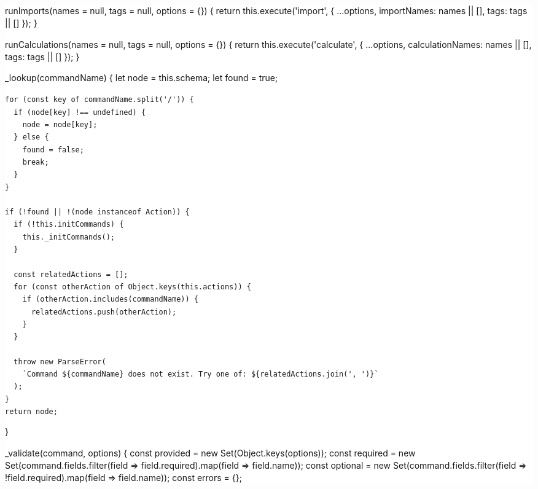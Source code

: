 runImports(names = null, tags = null, options = {}) {
return this.execute('import', {
...options,
importNames: names || [],
tags: tags || []
});
}

runCalculations(names = null, tags = null, options = {}) {
return this.execute('calculate', {
...options,
calculationNames: names || [],
tags: tags || []
});
}

\_lookup(commandName) {
let node = this.schema;
let found = true;

    for (const key of commandName.split('/')) {
      if (node[key] !== undefined) {
        node = node[key];
      } else {
        found = false;
        break;
      }
    }

    if (!found || !(node instanceof Action)) {
      if (!this.initCommands) {
        this._initCommands();
      }

      const relatedActions = [];
      for (const otherAction of Object.keys(this.actions)) {
        if (otherAction.includes(commandName)) {
          relatedActions.push(otherAction);
        }
      }

      throw new ParseError(
        `Command ${commandName} does not exist. Try one of: ${relatedActions.join(', ')}`
      );
    }
    return node;

}

\_validate(command, options) {
const provided = new Set(Object.keys(options));
const required = new Set(command.fields.filter(field => field.required).map(field => field.name));
const optional = new Set(command.fields.filter(field => !field.required).map(field => field.name));
const errors = {};


[this.getKeyField(dataType)]: key,
